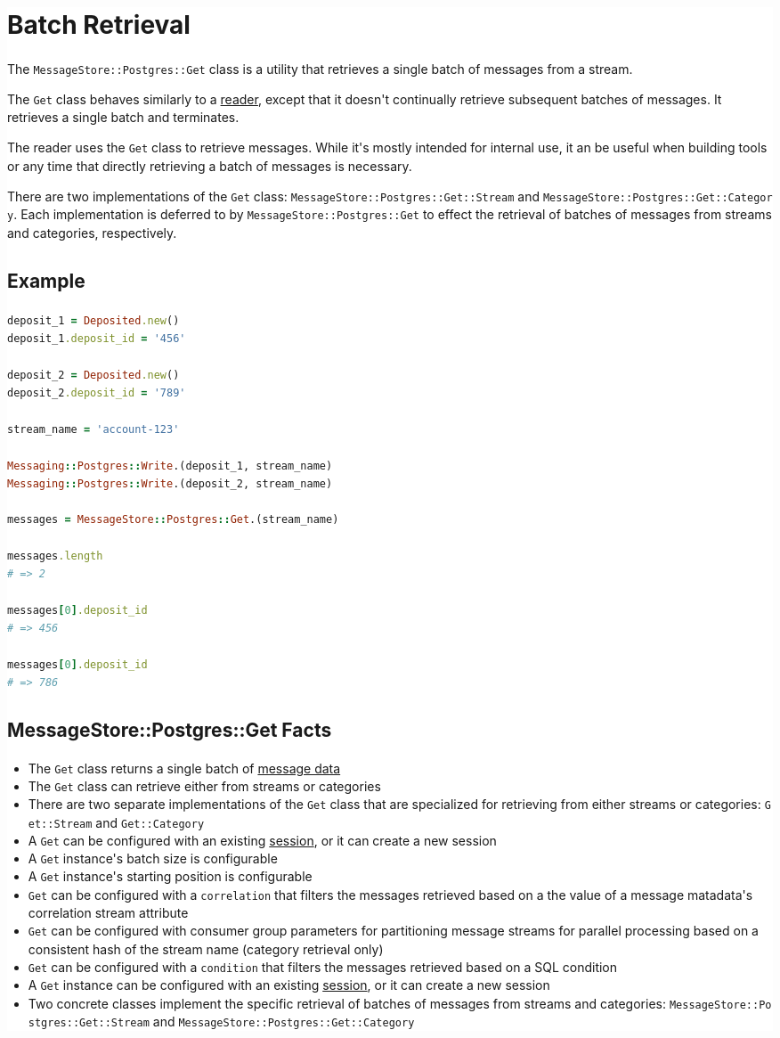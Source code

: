 # Batch Retrieval

The `MessageStore::Postgres::Get` class is a utility that retrieves a single batch of messages from a stream.

The `Get` class behaves similarly to a [reader](./), except that it doesn't continually retrieve subsequent batches of messages. It retrieves a single batch and terminates.

The reader uses the `Get` class to retrieve messages. While it's mostly intended for internal use, it an be useful when building tools or any time that directly retrieving a batch of messages is necessary.

There are two implementations of the `Get` class: `MessageStore::Postgres::Get::Stream` and `MessageStore::Postgres::Get::Category`. Each implementation is deferred to by `MessageStore::Postgres::Get` to effect the retrieval of batches of messages from streams and categories, respectively.

## Example

``` ruby
deposit_1 = Deposited.new()
deposit_1.deposit_id = '456'

deposit_2 = Deposited.new()
deposit_2.deposit_id = '789'

stream_name = 'account-123'

Messaging::Postgres::Write.(deposit_1, stream_name)
Messaging::Postgres::Write.(deposit_2, stream_name)

messages = MessageStore::Postgres::Get.(stream_name)

messages.length
# => 2

messages[0].deposit_id
# => 456

messages[0].deposit_id
# => 786
```

## MessageStore::Postgres::Get Facts

- The `Get` class returns a single batch of [message data](/user-guide/messages-and-message-data/message-data.md)
- The `Get` class can retrieve either from streams or categories
- There are two separate implementations of the `Get` class that are specialized for retrieving from either streams or categories: `Get::Stream` and `Get::Category`
- A `Get` can be configured with an existing [session](../session.md), or it can create a new session
- A `Get` instance's batch size is configurable
- A `Get` instance's starting position is configurable
- `Get` can be configured with a `correlation` that filters the messages retrieved based on a the value of a message matadata's correlation stream attribute
- `Get` can be configured with consumer group parameters for partitioning message streams for parallel processing based on a consistent hash of the stream name (category retrieval only)
- `Get` can be configured with a `condition` that filters the messages retrieved based on a SQL condition
- A `Get` instance can be configured with an existing [session](../session.md), or it can create a new session
- Two concrete classes implement the specific retrieval of batches of messages from streams and categories: `MessageStore::Postgres::Get::Stream` and `MessageStore::Postgres::Get::Category`
